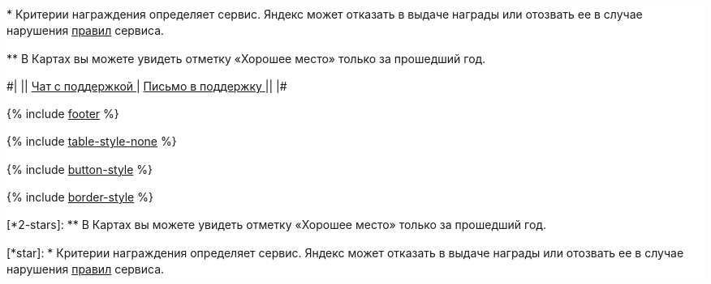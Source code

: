 \* Критерии награждения определяет сервис. Яндекс может отказать в выдаче награды или отозвать ее в случае нарушения [правил](reviews.md#requirements) сервиса.

** В Картах вы можете увидеть отметку «Хорошее место» только за прошедший год.


<div class="table-style-none">

#|
||
<a href="https://yandex.ru/chat?context=%7B%22entrypoint%22%3A%22%7B%5C%22page_name%5C%22%3A%5C%22help%5C%22%2C%5C%22a_pageurl%5C%22%3A%5C%22https%3A%2F%2Fyandex.ru%2Fsupport%2Fbusiness-priority%2Fmanage%2Fstiker.html%5C%22%7D%22%7D#/user/5cb78286-a944-4c0f-bf33-b5c282eae053?utm-source=chat-in-help">
  <span class="button">Чат с поддержкой</span>
</a>
|
<a href="https://forms.yandex.ru/surveys/13485709.01e67750c4c748c375da0829bd931e5d7eb16383/?lang=ru">
  <span class="button">Письмо в поддержку</span>
</a>
||
|#

</div>

{% include [footer](../_includes/footer.md) %}

{% include [table-style-none](../_includes/table-style-none.md) %}

{% include [button-style](../_includes/yellow-button-styles.md) %}

{% include [border-style](../_includes/border-style.md) %}



[*2-stars]: ** В Картах вы можете увидеть отметку «Хорошее место» только за прошедший год.

[*star]: \* Критерии награждения определяет сервис. Яндекс может отказать в выдаче награды или отозвать ее в случае нарушения [правил](reviews.md#requirements) сервиса.
